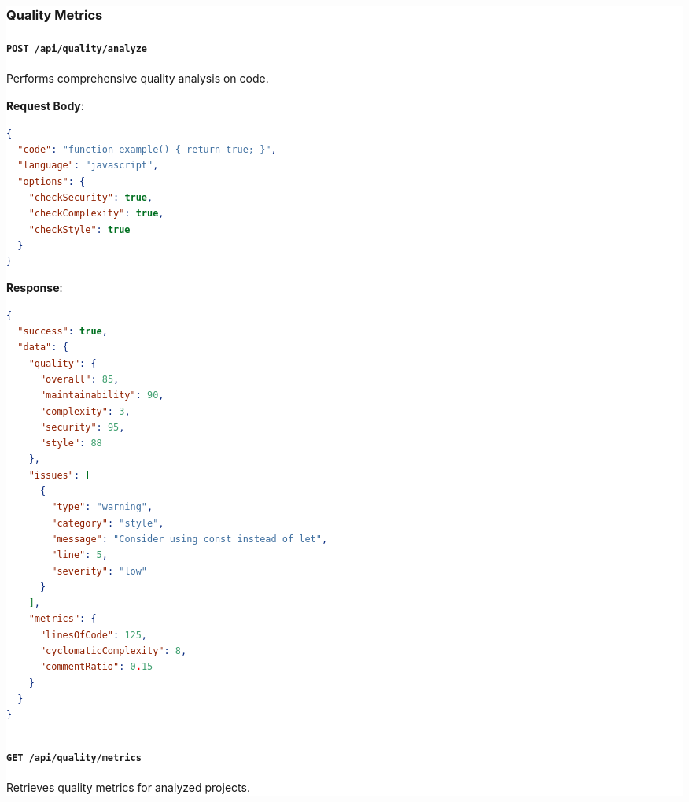 ```json
```

### Quality Metrics

#### `POST /api/quality/analyze`
Performs comprehensive quality analysis on code.

**Request Body**:
```json
{
  "code": "function example() { return true; }",
  "language": "javascript",
  "options": {
    "checkSecurity": true,
    "checkComplexity": true,
    "checkStyle": true
  }
}
```

**Response**:
```json
{
  "success": true,
  "data": {
    "quality": {
      "overall": 85,
      "maintainability": 90,
      "complexity": 3,
      "security": 95,
      "style": 88
    },
    "issues": [
      {
        "type": "warning",
        "category": "style",
        "message": "Consider using const instead of let",
        "line": 5,
        "severity": "low"
      }
    ],
    "metrics": {
      "linesOfCode": 125,
      "cyclomaticComplexity": 8,
      "commentRatio": 0.15
    }
  }
}
```

---

#### `GET /api/quality/metrics`
Retrieves quality metrics for analyzed projects.
